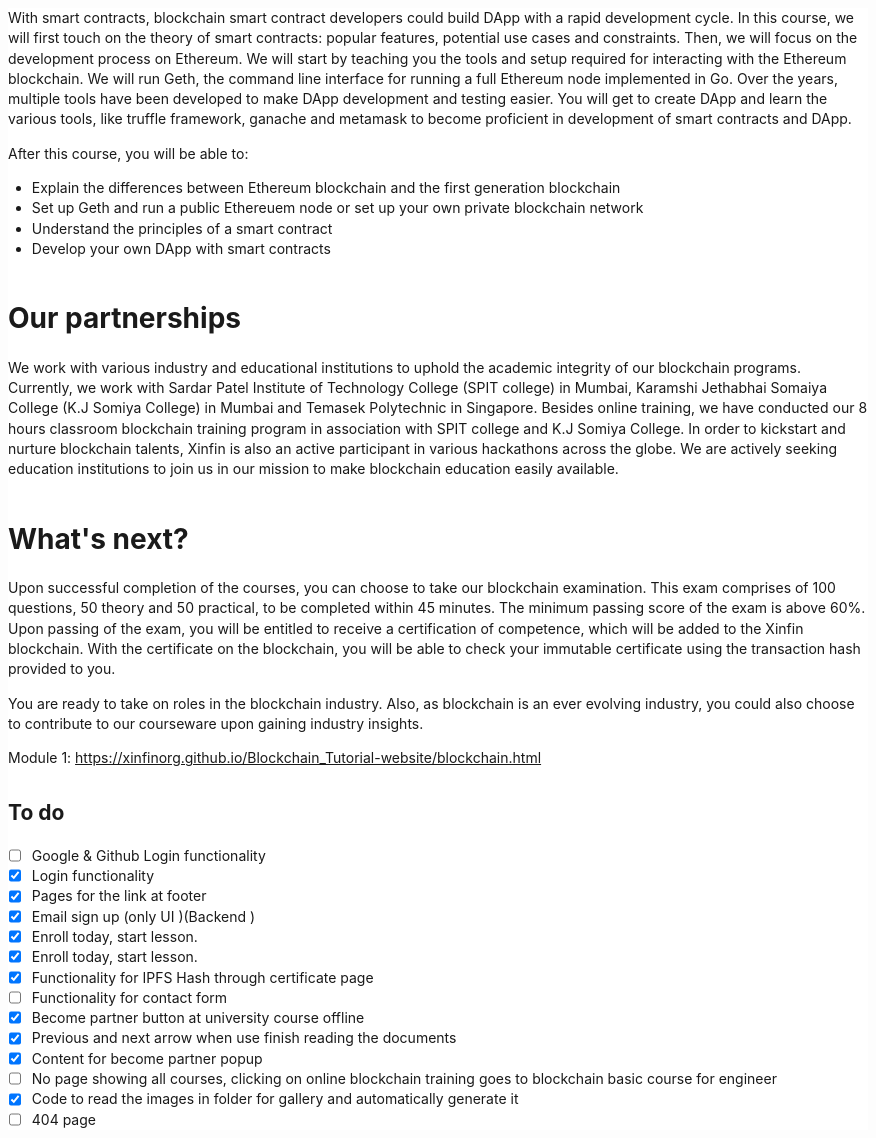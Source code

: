With smart contracts, blockchain smart contract developers could build DApp with a rapid development cycle. In this course, we will first touch on the theory of smart contracts: popular features, potential use cases and constraints. Then, we will focus on the development process on Ethereum. We will start by teaching you the tools and setup required for interacting with the Ethereum blockchain. We will run Geth, the command line interface for running a full Ethereum node implemented in Go. Over the years, multiple tools have been developed to make DApp development and testing easier. You will get to create DApp and learn the various tools, like truffle framework, ganache and metamask to become proficient in development of smart contracts and DApp.

After this course, you will be able to:
* Explain the differences between Ethereum blockchain and the first generation blockchain
* Set up Geth and run a public Ethereuem node or set up your own private blockchain network
* Understand the principles of a smart contract
* Develop your own DApp with smart contracts

# Our partnerships
We work with various industry and educational institutions to uphold the academic integrity of our blockchain programs. Currently, we work with Sardar Patel Institute of Technology College (SPIT college) in Mumbai, Karamshi Jethabhai Somaiya College (K.J Somiya College) in Mumbai and Temasek Polytechnic in Singapore. Besides online training, we have conducted our 8 hours classroom blockchain training program in association with SPIT college and K.J Somiya College. In order to kickstart and nurture blockchain talents, Xinfin is also an active participant in various hackathons across the globe. We are actively seeking education institutions to join us in our mission to make blockchain education easily available.

# What's next?
Upon successful completion of the courses, you can choose to take our blockchain examination. This exam comprises of 100 questions, 50 theory and 50 practical, to be completed within 45 minutes. The minimum passing score of the exam is above 60%. Upon passing of the exam, you will be entitled to receive a certification of competence, which will be added to the Xinfin blockchain. With the certificate on the blockchain, you will be able to check your immutable certificate using the transaction hash provided to you.

You are ready to take on roles in the blockchain industry. Also, as blockchain is an ever evolving industry, you could also choose to contribute to our courseware upon gaining industry insights.



Module 1: https://xinfinorg.github.io/Blockchain_Tutorial-website/blockchain.html

## To do
- [ ] Google & Github Login functionality
- [X] Login functionality
- [X] Pages for the link at footer
- [X] Email sign up (only UI )(Backend )
- [X] Enroll today, start lesson.
- [X] Enroll today, start lesson.
- [X] Functionality for IPFS Hash through certificate page
- [ ] Functionality for contact form
- [X] Become partner button at university course offline
- [X] Previous and next arrow when use finish reading the documents
- [X] Content for become partner popup
- [ ] No page showing all courses, clicking on online blockchain training goes to blockchain basic course for engineer
- [X] Code to read the images in folder for gallery and automatically generate it
- [ ] 404 page
